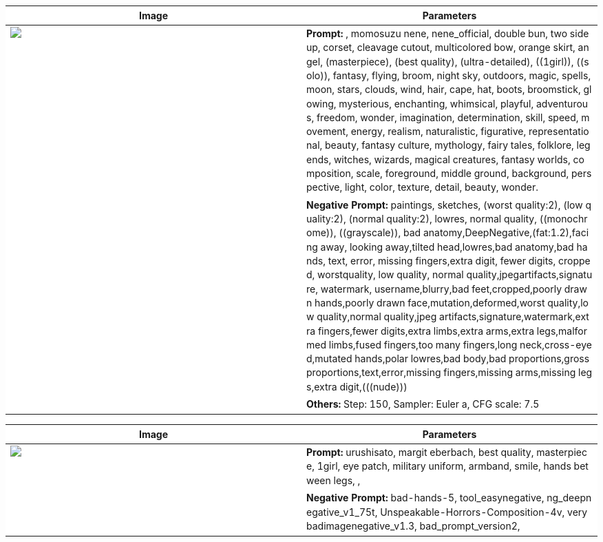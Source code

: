 



<table style="width:100%">
<thead>
<tr>
<th style="width:50%" align="center" >Image</th>
<th style="width:50%" align="center">Parameters</th>
</tr>
</thead>
<tbody>
<tr>
<td style="word-break: break-all;" align="left" rowspan="3"><img src="https://image.civitai.com/xG1nkqKTMzGDvpLrqFT7WA/a62d14c8-74ab-4b71-6846-eb8d558c2600/width=512/a62d14c8-74ab-4b71-6846-eb8d558c2600.jpeg"></td>
<td style="word-break: break-all;" align="left" colspan="1"><b>Prompt:</b> <lora:Momosuzu Nene (Hololive) 4 outfits:1>, momosuzu nene, nene_official, double bun, two side up, corset, cleavage cutout, multicolored bow, orange skirt, angel, 
(masterpiece), (best quality), (ultra-detailed), ((1girl)), ((solo)), fantasy, flying, broom, night sky, outdoors, magic, spells, moon, stars, clouds, wind, hair, cape, hat, boots, broomstick, glowing, mysterious, enchanting, whimsical, playful, adventurous, freedom, wonder, imagination, determination, skill, speed, movement, energy, realism, naturalistic, figurative, representational, beauty, fantasy culture, mythology, fairy tales, folklore, legends, witches, wizards, magical creatures, fantasy worlds, composition, scale, foreground, middle ground, background, perspective, light, color, texture, detail, beauty, wonder. </td>
</tr>
<tr>
<td style="word-break: break-all;" align="left"><b>Negative Prompt:</b> paintings, sketches, (worst quality:2), (low quality:2), (normal quality:2), lowres, normal quality, ((monochrome)), ((grayscale)), bad anatomy,DeepNegative,(fat:1.2),facing away, looking away,tilted head,lowres,bad anatomy,bad hands, text, error, missing fingers,extra digit, fewer digits, cropped, worstquality, low quality, normal quality,jpegartifacts,signature, watermark, username,blurry,bad feet,cropped,poorly drawn hands,poorly drawn face,mutation,deformed,worst quality,low quality,normal quality,jpeg artifacts,signature,watermark,extra fingers,fewer digits,extra limbs,extra arms,extra legs,malformed limbs,fused fingers,too many fingers,long neck,cross-eyed,mutated hands,polar lowres,bad body,bad proportions,gross proportions,text,error,missing fingers,missing arms,missing legs,extra digit,(((nude))) </td>
</tr>
<tr>
<td style="word-break: break-all;" align="left"><b>Others:</b> Step: 150, Sampler: Euler a, CFG scale: 7.5 </td>
</tr>
</tbody>
</table>





<table style="width:100%">
<thead>
<tr>
<th style="width:50%" align="center" >Image</th>
<th style="width:50%" align="center">Parameters</th>
</tr>
</thead>
<tbody>
<tr>
<td style="word-break: break-all;" align="left" rowspan="3"><img src="https://image.civitai.com/xG1nkqKTMzGDvpLrqFT7WA/0542af25-79d3-4312-865a-5221afb15c8b/width=512/0542af25-79d3-4312-865a-5221afb15c8b.jpeg"></td>
<td style="word-break: break-all;" align="left" colspan="1"><b>Prompt:</b> urushisato, margit eberbach, best quality, masterpiece, 1girl, eye patch, military uniform, armband, smile, hands between legs, <lora:Margit_Eberbach:0.7>,  <lora:style_urushi_satoV7:1> </td>
</tr>
<tr>
<td style="word-break: break-all;" align="left"><b>Negative Prompt:</b> bad-hands-5, tool_easynegative, ng_deepnegative_v1_75t, Unspeakable-Horrors-Composition-4v, verybadimagenegative_v1.3, bad_prompt_version2, </td>
</tr>